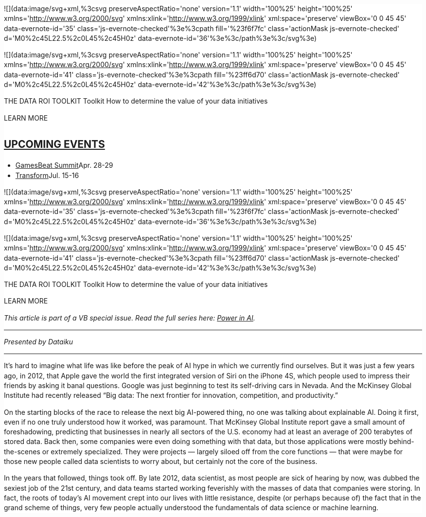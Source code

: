 ![](data:image/svg+xml,%3csvg preserveAspectRatio='none' version='1.1' width='100%25' height='100%25' xmlns='http://www.w3.org/2000/svg' xmlns:xlink='http://www.w3.org/1999/xlink' xml:space='preserve' viewBox='0 0 45 45' data-evernote-id='35' class='js-evernote-checked'%3e%3cpath fill='%23f6f7fc' class='actionMask js-evernote-checked' d='M0%2c45L22.5%2c0L45%2c45H0z' data-evernote-id='36'%3e%3c/path%3e%3c/svg%3e)

![](data:image/svg+xml,%3csvg preserveAspectRatio='none' version='1.1' width='100%25' height='100%25' xmlns='http://www.w3.org/2000/svg' xmlns:xlink='http://www.w3.org/1999/xlink' xml:space='preserve' viewBox='0 0 45 45' data-evernote-id='41' class='js-evernote-checked'%3e%3cpath fill='%23ff6d70' class='actionMask js-evernote-checked' d='M0%2c45L22.5%2c0L45%2c45H0z' data-evernote-id='42'%3e%3c/path%3e%3c/svg%3e)

THE  DATA  ROI  TOOLKIT
Toolkit
How to determine the value of your data initiatives

LEARN MORE

## [UPCOMING EVENTS](https://venturebeat.com/events/)

- [GamesBeat Summit](https://www.gamesbeatsummit.com/)Apr. 28-29
- [Transform](https://vbtransform.com/)Jul. 15-16

![](data:image/svg+xml,%3csvg preserveAspectRatio='none' version='1.1' width='100%25' height='100%25' xmlns='http://www.w3.org/2000/svg' xmlns:xlink='http://www.w3.org/1999/xlink' xml:space='preserve' viewBox='0 0 45 45' data-evernote-id='35' class='js-evernote-checked'%3e%3cpath fill='%23f6f7fc' class='actionMask js-evernote-checked' d='M0%2c45L22.5%2c0L45%2c45H0z' data-evernote-id='36'%3e%3c/path%3e%3c/svg%3e)

![](data:image/svg+xml,%3csvg preserveAspectRatio='none' version='1.1' width='100%25' height='100%25' xmlns='http://www.w3.org/2000/svg' xmlns:xlink='http://www.w3.org/1999/xlink' xml:space='preserve' viewBox='0 0 45 45' data-evernote-id='41' class='js-evernote-checked'%3e%3cpath fill='%23ff6d70' class='actionMask js-evernote-checked' d='M0%2c45L22.5%2c0L45%2c45H0z' data-evernote-id='42'%3e%3c/path%3e%3c/svg%3e)

THE  DATA  ROI  TOOLKIT
Toolkit
How to determine the value of your data initiatives

LEARN MORE

*This article is part of a VB special issue. Read the full series here: [Power in AI](https://venturebeat.com/vb-special-issue-power-in-ai/).*

* * *

*Presented by Dataiku*

* * *

It’s hard to imagine what life was like before the peak of AI hype in which we currently find ourselves. But it was just a few years ago, in 2012, that Apple gave the world the first integrated version of Siri on the iPhone 4S, which people used to impress their friends by asking it banal questions. Google was just beginning to test its self-driving cars in Nevada. And the McKinsey Global Institute had recently released “Big data: The next frontier for innovation, competition, and productivity.”

On the starting blocks of the race to release the next big AI-powered thing, no one was talking about explainable AI. Doing it first, even if no one truly understood how it worked, was paramount. That McKinsey Global Institute report gave a small amount of foreshadowing, predicting that businesses in nearly all sectors of the U.S. economy had at least an average of 200 terabytes of stored data. Back then, some companies were even doing something with that data, but those applications were mostly behind-the-scenes or extremely specialized. They were projects — largely siloed off from the core functions — that were maybe for those new people called data scientists to worry about, but certainly not the core of the business.

In the years that followed, things took off. By late 2012, data scientist, as most people are sick of hearing by now, was dubbed the sexiest job of the 21st century, and data teams started working feverishly with the masses of data that companies were storing. In fact, the roots of today’s AI movement crept into our lives with little resistance, despite (or perhaps because of) the fact that in the grand scheme of things, very few people actually understood the fundamentals of data science or machine learning.
